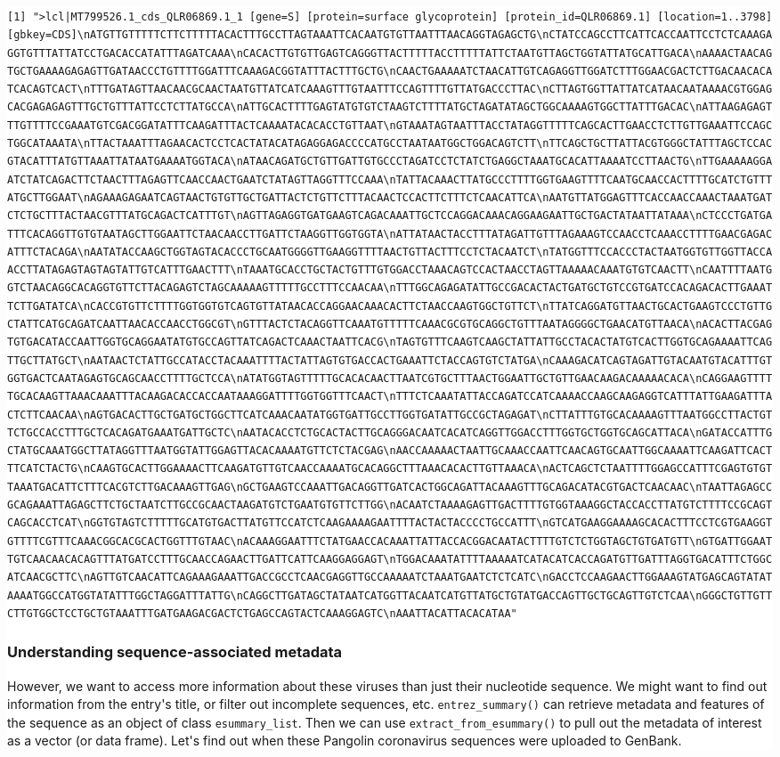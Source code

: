 ```
[1] ">lcl|MT799526.1_cds_QLR06869.1_1 [gene=S] [protein=surface glycoprotein] [protein_id=QLR06869.1] [location=1..3798] [gbkey=CDS]\nATGTTGTTTTTCTTCTTTTTACACTTTGCCTTAGTAAATTCACAATGTGTTAATTTAACAGGTAGAGCTG\nCTATCCAGCCTTCATTCACCAATTCCTCTCAAAGAGGTGTTTATTATCCTGACACCATATTTAGATCAAA\nCACACTTGTGTTGAGTCAGGGTTACTTTTTACCTTTTTATTCTAATGTTAGCTGGTATTATGCATTGACA\nAAAACTAACAGTGCTGAAAAGAGAGTTGATAACCCTGTTTTGGATTTCAAAGACGGTATTTACTTTGCTG\nCAACTGAAAAATCTAACATTGTCAGAGGTTGGATCTTTGGAACGACTCTTGACAACACATCACAGTCACT\nTTTGATAGTTAACAACGCAACTAATGTTATCATCAAAGTTTGTAATTTCCAGTTTTGTTATGACCCTTAC\nCTTAGTGGTTATTATCATAACAATAAAACGTGGAGCACGAGAGAGTTTGCTGTTTATTCCTCTTATGCCA\nATTGCACTTTTGAGTATGTGTCTAAGTCTTTTATGCTAGATATAGCTGGCAAAAGTGGCTTATTTGACAC\nATTAAGAGAGTTTGTTTTCCGAAATGTCGACGGATATTTCAAGATTTACTCAAAATACACACCTGTTAAT\nGTAAATAGTAATTTACCTATAGGTTTTTCAGCACTTGAACCTCTTGTTGAAATTCCAGCTGGCATAAATA\nTTACTAAATTTAGAACACTCCTCACTATACATAGAGGAGACCCCATGCCTAATAATGGCTGGACAGTCTT\nTTCAGCTGCTTATTACGTGGGCTATTTAGCTCCACGTACATTTATGTTAAATTATAATGAAAATGGTACA\nATAACAGATGCTGTTGATTGTGCCCTAGATCCTCTATCTGAGGCTAAATGCACATTAAAATCCTTAACTG\nTTGAAAAAGGAATCTATCAGACTTCTAACTTTAGAGTTCAACCAACTGAATCTATAGTTAGGTTTCCAAA\nTATTACAAACTTATGCCCTTTTGGTGAAGTTTTCAATGCAACCACTTTTGCATCTGTTTATGCTTGGAAT\nAGAAAGAGAATCAGTAACTGTGTTGCTGATTACTCTGTTCTTTACAACTCCACTTCTTTCTCAACATTCA\nAATGTTATGGAGTTTCACCAACCAAACTAAATGATCTCTGCTTTACTAACGTTTATGCAGACTCATTTGT\nAGTTAGAGGTGATGAAGTCAGACAAATTGCTCCAGGACAAACAGGAAGAATTGCTGACTATAATTATAAA\nCTCCCTGATGATTTCACAGGTTGTGTAATAGCTTGGAATTCTAACAACCTTGATTCTAAGGTTGGTGGTA\nATTATAACTACCTTTATAGATTGTTTAGAAAGTCCAACCTCAAACCTTTTGAACGAGACATTTCTACAGA\nAATATACCAAGCTGGTAGTACACCCTGCAATGGGGTTGAAGGTTTTAACTGTTACTTTCCTCTACAATCT\nTATGGTTTCCACCCTACTAATGGTGTTGGTTACCAACCTTATAGAGTAGTAGTATTGTCATTTGAACTTT\nTAAATGCACCTGCTACTGTTTGTGGACCTAAACAGTCCACTAACCTAGTTAAAAACAAATGTGTCAACTT\nCAATTTTAATGGTCTAACAGGCACAGGTGTTCTTACAGAGTCTAGCAAAAAGTTTTTGCCTTTCCAACAA\nTTTGGCAGAGATATTGCCGACACTACTGATGCTGTCCGTGATCCACAGACACTTGAAATTCTTGATATCA\nCACCGTGTTCTTTTGGTGGTGTCAGTGTTATAACACCAGGAACAAACACTTCTAACCAAGTGGCTGTTCT\nTTATCAGGATGTTAACTGCACTGAAGTCCCTGTTGCTATTCATGCAGATCAATTAACACCAACCTGGCGT\nGTTTACTCTACAGGTTCAAATGTTTTTCAAACGCGTGCAGGCTGTTTAATAGGGGCTGAACATGTTAACA\nACACTTACGAGTGTGACATACCAATTGGTGCAGGAATATGTGCCAGTTATCAGACTCAAACTAATTCACG\nTAGTGTTTCAAGTCAAGCTATTATTGCCTACACTATGTCACTTGGTGCAGAAAATTCAGTTGCTTATGCT\nAATAACTCTATTGCCATACCTACAAATTTTACTATTAGTGTGACCACTGAAATTCTACCAGTGTCTATGA\nCAAAGACATCAGTAGATTGTACAATGTACATTTGTGGTGACTCAATAGAGTGCAGCAACCTTTTGCTCCA\nATATGGTAGTTTTTGCACACAACTTAATCGTGCTTTAACTGGAATTGCTGTTGAACAAGACAAAAACACA\nCAGGAAGTTTTTGCACAAGTTAAACAAATTTACAAGACACCACCAATAAAGGATTTTGGTGGTTTCAACT\nTTTCTCAAATATTACCAGATCCATCAAAACCAAGCAAGAGGTCATTTATTGAAGATTTACTCTTCAACAA\nAGTGACACTTGCTGATGCTGGCTTCATCAAACAATATGGTGATTGCCTTGGTGATATTGCCGCTAGAGAT\nCTTATTTGTGCACAAAAGTTTAATGGCCTTACTGTTCTGCCACCTTTGCTCACAGATGAAATGATTGCTC\nAATACACCTCTGCACTACTTGCAGGGACAATCACATCAGGTTGGACCTTTGGTGCTGGTGCAGCATTACA\nGATACCATTTGCTATGCAAATGGCTTATAGGTTTAATGGTATTGGAGTTACACAAAATGTTCTCTACGAG\nAACCAAAAACTAATTGCAAACCAATTCAACAGTGCAATTGGCAAAATTCAAGATTCACTTTCATCTACTG\nCAAGTGCACTTGGAAAACTTCAAGATGTTGTCAACCAAAATGCACAGGCTTTAAACACACTTGTTAAACA\nACTCAGCTCTAATTTTGGAGCCATTTCGAGTGTGTTAAATGACATTCTTTCACGTCTTGACAAAGTTGAG\nGCTGAAGTCCAAATTGACAGGTTGATCACTGGCAGATTACAAAGTTTGCAGACATACGTGACTCAACAAC\nTAATTAGAGCCGCAGAAATTAGAGCTTCTGCTAATCTTGCCGCAACTAAGATGTCTGAATGTGTTCTTGG\nACAATCTAAAAGAGTTGACTTTTGTGGTAAAGGCTACCACCTTATGTCTTTTCCGCAGTCAGCACCTCAT\nGGTGTAGTCTTTTTGCATGTGACTTATGTTCCATCTCAAGAAAAGAATTTTACTACTACCCCTGCCATTT\nGTCATGAAGGAAAAGCACACTTTCCTCGTGAAGGTGTTTTCGTTTCAAACGGCACGCACTGGTTTGTAAC\nACAAAGGAATTTCTATGAACCACAAATTATTACCACGGACAATACTTTTGTCTCTGGTAGCTGTGATGTT\nGTGATTGGAATTGTCAACAACACAGTTTATGATCCTTTGCAACCAGAACTTGATTCATTCAAGGAGGAGT\nTGGACAAATATTTTAAAAATCATACATCACCAGATGTTGATTTAGGTGACATTTCTGGCATCAACGCTTC\nAGTTGTCAACATTCAGAAAGAAATTGACCGCCTCAACGAGGTTGCCAAAAATCTAAATGAATCTCTCATC\nGACCTCCAAGAACTTGGAAAGTATGAGCAGTATATAAAATGGCCATGGTATATTTGGCTAGGATTTATTG\nCAGGCTTGATAGCTATAATCATGGTTACAATCATGTTATGCTGTATGACCAGTTGCTGCAGTTGTCTCAA\nGGGCTGTTGTTCTTGTGGCTCCTGCTGTAAATTTGATGAAGACGACTCTGAGCCAGTACTCAAAGGAGTC\nAAATTACATTACACATAA"
```

### Understanding sequence-associated metadata

However, we want to access more information about these viruses than just their nucleotide sequence.
We might want to find out information from the entry's title, or filter out incomplete sequences, etc.
`entrez_summary()` can retrieve metadata and features of the sequence as an object of class `esummary_list`.
Then we can use `extract_from_esummary()` to pull out the metadata of interest as a vector (or data frame).
Let's find out when these Pangolin coronavirus sequences were uploaded to GenBank.


[^1]: NCBI GenBank. https://www.ncbi.nlm.nih.gov/genbank/
[^2]: Winter, D. J. (2017). rentrez: an R package for the NCBI eUtils API. The R Journal, 9(2), 520-526. <https://doi.org/10.32614/RJ-2017-058>
[^3]: Liu, P., Jiang, J.Z., Wan, X.F., Hua, Y., Li, L., Zhou, J., Wang, X., Hou, F., Chen, J., Zou, J., & Chen, J. (2020). Are pangolins the intermediate host of the 2019 novel coronavirus (SARS-CoV-2)? PLoS Pathogens, 16(5), e1008421. <https://doi.org/10.1371/journal.ppat.1008421>
[^4]: Xiao, K., Zhai, J., Feng, Y., Zhou, N., Zhang, X., Zou, J.J., Li, N., Guo, Y., Li, X., Shen, X., Zhang, Z, Chen, R.A., Wu, Y.J., Peng, S.M., Huang, M., Xie, W.J., Cai, Q.H., Hou, F.H., Chen, W., Xiao, L., & Shen, Y. (2020). Isolation of SARS-CoV-2-related coronavirus from Malayan pangolins. Nature, 583, 286-289. <https://doi.org/10.1038/s41586-020-2313-x>
[^5]: Chamberlain, S. & Arendsee, Z. (2020). taxizedb: Tools for Working with 'Taxonomic' Databases. <https://docs.ropensci.org/taxizedb>
[^6]: Cui, J., Li, F., & Shi, Z.L. (2019). Origin and evolution of pathogenic coronaviruses. Nature Reviews Microbiology, 17, 181-192. <https://doi.org/10.1038/s41579-018-0118-9>
[^7]: Brierley, L., & Fowler, A. (2020). Predicting the animal hosts of coronaviruses from compositional biases of spike protein and whole genome sequences through machine learning. bioRxiv preprint, 2020.11.02.350439. <https://doi.org/10.1101/2020.11.02.350439>